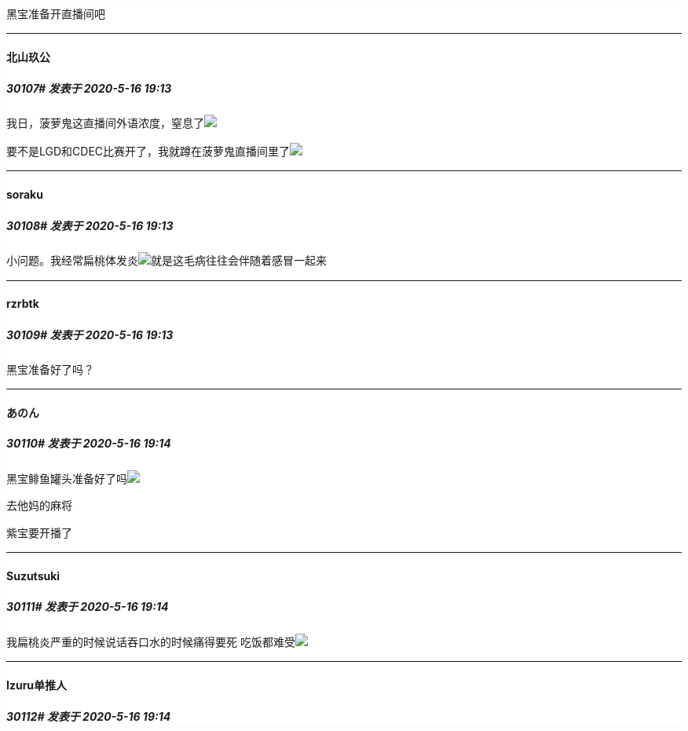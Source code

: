
黑宝准备开直播间吧


-----

####  北山玖公  
##### 30107#       发表于 2020-5-16 19:13


我日，菠萝鬼这直播间外语浓度，窒息了<img src="https://static.saraba1st.com/image/smiley/face2017/186.png" referrerpolicy="no-referrer">

要不是LGD和CDEC比赛开了，我就蹲在菠萝鬼直播间里了<img src="https://static.saraba1st.com/image/smiley/face2017/068.png" referrerpolicy="no-referrer">


-----

####  soraku  
##### 30108#       发表于 2020-5-16 19:13


小问题。我经常扁桃体发炎<img src="https://static.saraba1st.com/image/smiley/face2017/068.png" referrerpolicy="no-referrer">就是这毛病往往会伴随着感冒一起来


-----

####  rzrbtk  
##### 30109#       发表于 2020-5-16 19:13


黑宝准备好了吗？


-----

####  あのん  
##### 30110#       发表于 2020-5-16 19:14


黑宝鲱鱼罐头准备好了吗<img src="https://static.saraba1st.com/image/smiley/face2017/067.png" referrerpolicy="no-referrer">

去他妈的麻将

紫宝要开播了


-----

####  Suzutsuki  
##### 30111#       发表于 2020-5-16 19:14


我扁桃炎严重的时候说话吞口水的时候痛得要死 吃饭都难受<img src="https://static.saraba1st.com/image/smiley/face2017/001.png" referrerpolicy="no-referrer">


-----

####  Izuru单推人  
##### 30112#       发表于 2020-5-16 19:14
